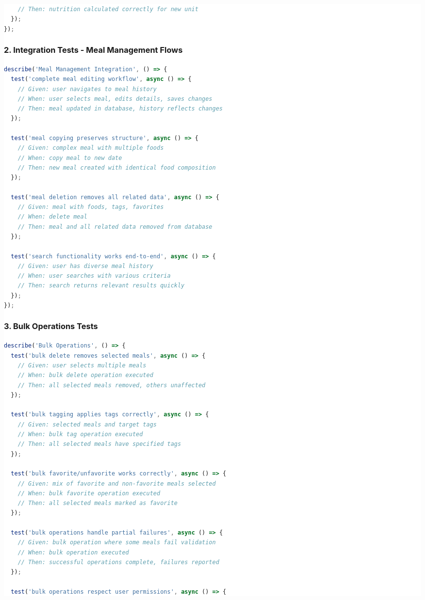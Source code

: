 ```typescript
    // Then: nutrition calculated correctly for new unit
  });
});
```

### 2. Integration Tests - Meal Management Flows

```typescript
describe('Meal Management Integration', () => {
  test('complete meal editing workflow', async () => {
    // Given: user navigates to meal history
    // When: user selects meal, edits details, saves changes
    // Then: meal updated in database, history reflects changes
  });

  test('meal copying preserves structure', async () => {
    // Given: complex meal with multiple foods
    // When: copy meal to new date
    // Then: new meal created with identical food composition
  });

  test('meal deletion removes all related data', async () => {
    // Given: meal with foods, tags, favorites
    // When: delete meal
    // Then: meal and all related data removed from database
  });

  test('search functionality works end-to-end', async () => {
    // Given: user has diverse meal history
    // When: user searches with various criteria
    // Then: search returns relevant results quickly
  });
});
```

### 3. Bulk Operations Tests

```typescript
describe('Bulk Operations', () => {
  test('bulk delete removes selected meals', async () => {
    // Given: user selects multiple meals
    // When: bulk delete operation executed
    // Then: all selected meals removed, others unaffected
  });

  test('bulk tagging applies tags correctly', async () => {
    // Given: selected meals and target tags
    // When: bulk tag operation executed
    // Then: all selected meals have specified tags
  });

  test('bulk favorite/unfavorite works correctly', async () => {
    // Given: mix of favorite and non-favorite meals selected
    // When: bulk favorite operation executed
    // Then: all selected meals marked as favorite
  });

  test('bulk operations handle partial failures', async () => {
    // Given: bulk operation where some meals fail validation
    // When: bulk operation executed
    // Then: successful operations complete, failures reported
  });

  test('bulk operations respect user permissions', async () => {
```
